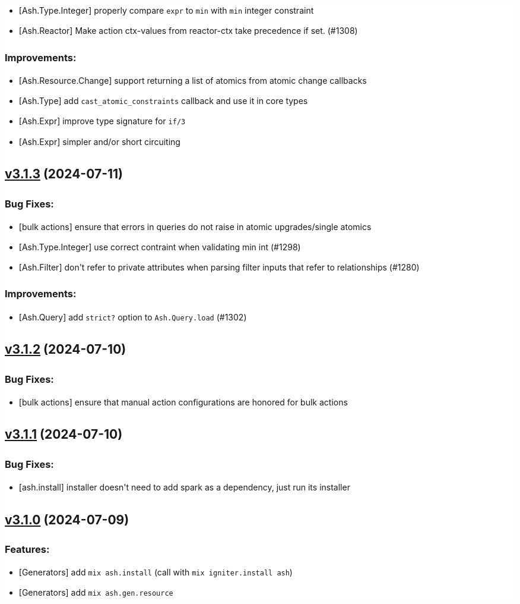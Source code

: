 - [Ash.Type.Integer] properly compare `expr` to `min` with `min` integer constraint

- [Ash.Reactor] Make action ctx-values from reactor-ctx take precedence if set. (#1308)

### Improvements:

- [Ash.Resource.Change] support returning a list of atomics from atomic change callbacks

- [Ash.Type] add `cast_atomic_constraints` callback and use it in core types

- [Ash.Expr] improve type signature for `if/3`

- [Ash.Expr] simpler and/or short circuiting

## [v3.1.3](https://github.com/ash-project/ash/compare/v3.1.2...v3.1.3) (2024-07-11)

### Bug Fixes:

- [bulk actions] ensure that errors in queries do not raise in atomic upgrades/single atomics

- [Ash.Type.Integer] use correct contraint when validating min int (#1298)

- [Ash.Filter] don't refer to private attributes when parsing filter inputs that refer to relationships (#1280)

### Improvements:

- [Ash.Query] add `strict?` option to `Ash.Query.load` (#1302)

## [v3.1.2](https://github.com/ash-project/ash/compare/v3.1.1...v3.1.2) (2024-07-10)

### Bug Fixes:

- [bulk actions] ensure that manual action configurations are honored for bulk actions

## [v3.1.1](https://github.com/ash-project/ash/compare/v3.1.0...v3.1.1) (2024-07-10)

### Bug Fixes:

- [ash.install] installer doesn't need to add spark as a dependency, just run its installer

## [v3.1.0](https://github.com/ash-project/ash/compare/v3.0.16...v3.1.0) (2024-07-09)

### Features:

- [Generators] add `mix ash.install` (call with `mix igniter.install ash`)

- [Generators] add `mix ash.gen.resource`
